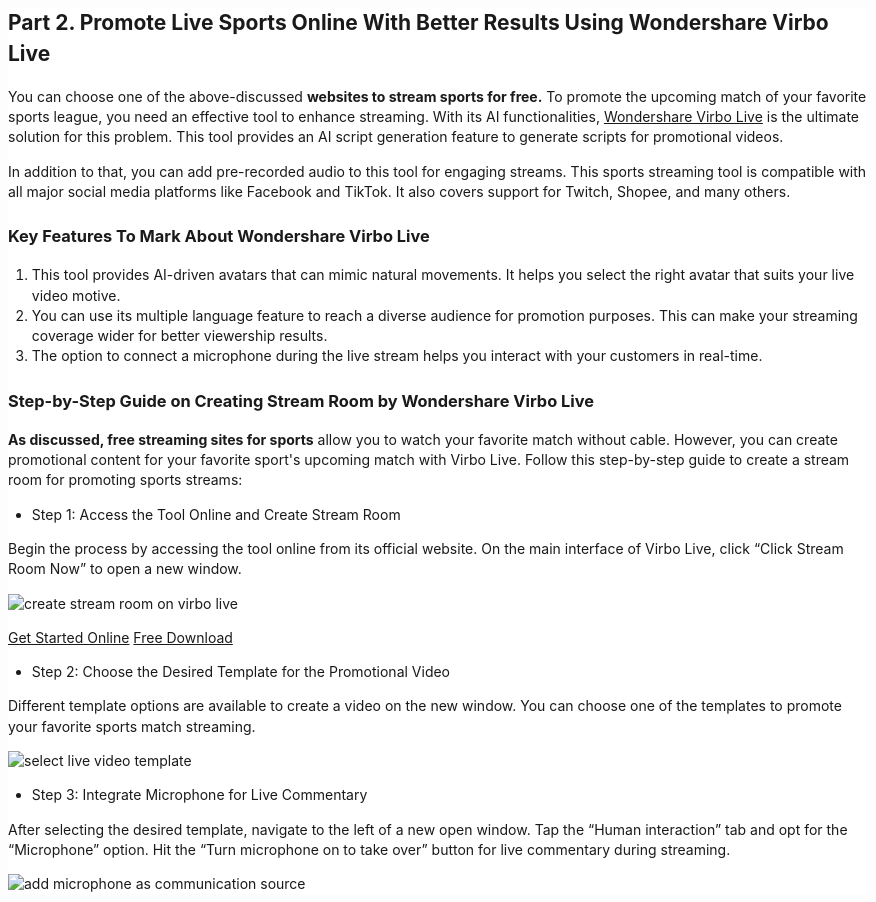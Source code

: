 ## Part 2\. Promote Live Sports Online With Better Results Using Wondershare Virbo Live

You can choose one of the above-discussed **websites to stream sports for free.** To promote the upcoming match of your favorite sports league, you need an effective tool to enhance streaming. With its AI functionalities, [Wondershare Virbo Live](https://virbo.wondershare.com/virbo-live.html) is the ultimate solution for this problem. This tool provides an AI script generation feature to generate scripts for promotional videos.

In addition to that, you can add pre-recorded audio to this tool for engaging streams. This sports streaming tool is compatible with all major social media platforms like Facebook and TikTok. It also covers support for Twitch, Shopee, and many others.

### Key Features To Mark About Wondershare Virbo Live

1. This tool provides AI-driven avatars that can mimic natural movements. It helps you select the right avatar that suits your live video motive.
2. You can use its multiple language feature to reach a diverse audience for promotion purposes. This can make your streaming coverage wider for better viewership results.
3. The option to connect a microphone during the live stream helps you interact with your customers in real-time.

### Step-by-Step Guide on Creating Stream Room by Wondershare Virbo Live

**As discussed, free streaming sites for sports** allow you to watch your favorite match without cable. However, you can create promotional content for your favorite sport's upcoming match with Virbo Live. Follow this step-by-step guide to create a stream room for promoting sports streams:

* Step 1: Access the Tool Online and Create Stream Room

Begin the process by accessing the tool online from its official website. On the main interface of Virbo Live, click “Click Stream Room Now” to open a new window.

![create stream room on virbo live](https://images.wondershare.com/virbo/article/2024/03/top-free-streaming-sport-sites-12.jpg)

[Get Started Online](https://tools.techidaily.com/wondershare/virbo/download/) [Free Download](https://tools.techidaily.com/wondershare/virbo/download/)

* Step 2: Choose the Desired Template for the Promotional Video

Different template options are available to create a video on the new window. You can choose one of the templates to promote your favorite sports match streaming.

![select live video template](https://images.wondershare.com/virbo/article/2024/03/top-free-streaming-sport-sites-13.jpg)

* Step 3: Integrate Microphone for Live Commentary

After selecting the desired template, navigate to the left of a new open window. Tap the “Human interaction” tab and opt for the “Microphone” option. Hit the “Turn microphone on to take over” button for live commentary during streaming.

![add microphone as communication source](https://images.wondershare.com/virbo/article/2024/03/top-free-streaming-sport-sites-14.jpg)
